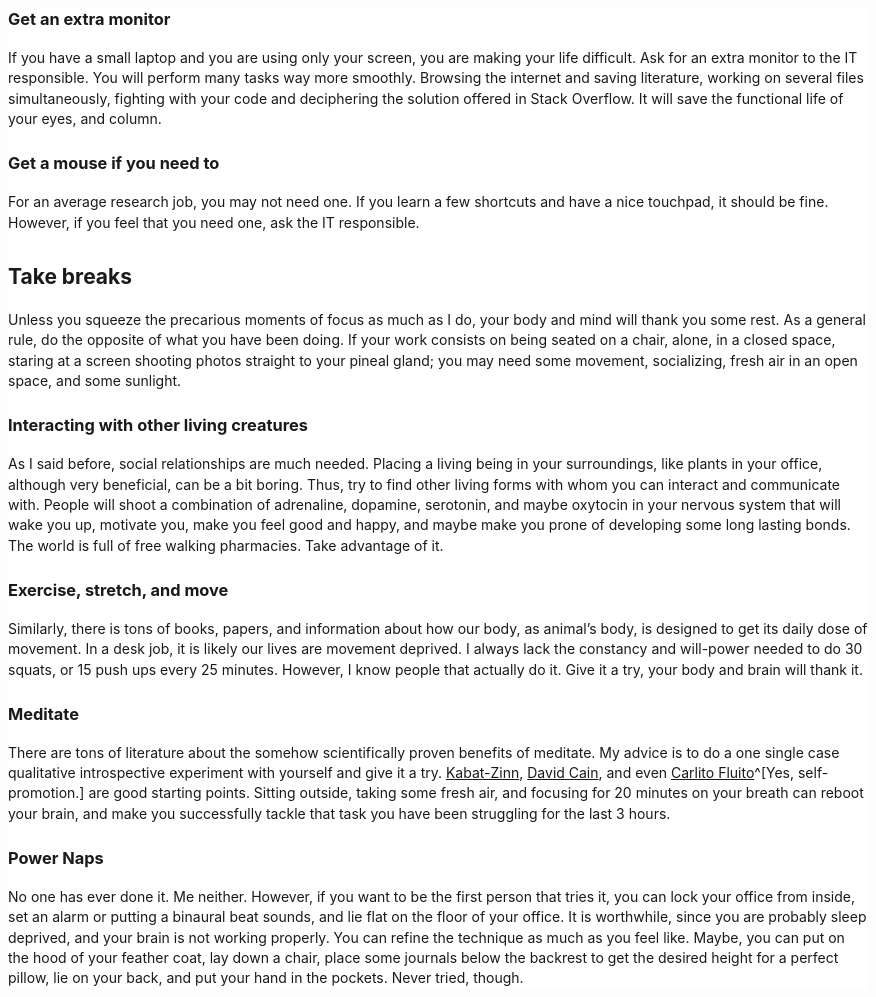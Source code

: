 ### Get an extra monitor

If you have a small laptop and you are using only your screen, you are making your life difficult. Ask for an extra monitor to the IT responsible. You will perform many tasks way more smoothly. Browsing the internet and saving literature, working on several files simultaneously, fighting with your code and deciphering the solution offered in Stack Overflow. It will save the functional life of your eyes, and column.

### Get a mouse if you need to

For an average research job, you may not need one. If you learn a few shortcuts and have a nice touchpad, it should be fine. However, if you feel that you need one, ask the IT responsible.

## Take breaks

Unless you squeeze the precarious moments of focus as much as I do, your body and mind will thank you some rest.  As a general rule, do the opposite of what you have been doing. If your work consists on being seated on a chair, alone, in a closed space, staring at a screen shooting photos straight to your pineal gland; you may need some movement, socializing, fresh air in an open space, and some sunlight. 

### Interacting with other living creatures

As I said before, social relationships are much needed. Placing a living being in your surroundings, like plants in your office, although very beneficial, can be a bit boring. Thus, try to find other living forms with whom you can interact and communicate with. People will shoot a combination of adrenaline, dopamine, serotonin, and maybe oxytocin in your nervous system that will wake you up, motivate you, make you feel good and happy, and maybe make you prone of developing some long lasting bonds. The world is full of free walking pharmacies. Take advantage of it.

### Exercise, stretch, and move

Similarly, there is tons of books, papers, and information about how our body, as animal’s body, is designed to get its daily dose of movement. In a desk job, it is likely our lives are movement deprived. I always lack the constancy and will-power needed to do 30 squats, or 15 push ups every 25 minutes. However, I know people that actually do it. Give it a try, your body and brain will thank it. 

### Meditate

There are tons of literature about the somehow scientifically proven benefits of meditate. My advice is to do a one single case qualitative introspective experiment with yourself and give it a try. [Kabat-Zinn](https://en.wikipedia.org/wiki/Jon_Kabat-Zinn), [David Cain](https://www.raptitude.com/), and even [Carlito Fluito](https://www.carlitofluitoideas.com/meditation-app/)^[Yes, self-promotion.] are good starting points. Sitting outside, taking some fresh air, and focusing for 20 minutes on your breath can reboot your brain, and make you successfully tackle that task you have been struggling for the last 3 hours. 

### Power Naps

No one has ever done it. Me neither. However, if you want to be the first person that tries it, you can lock your office from inside, set an alarm or putting a binaural beat sounds, and lie flat on the floor of your office. It is worthwhile, since you are probably sleep deprived, and your brain is not working properly. You can refine the technique as much as you feel like. Maybe, you can put on the hood of your feather coat, lay down a chair, place some journals below the backrest to get the desired height for a perfect pillow, lie on your back, and put your hand in the pockets. Never tried, though.
